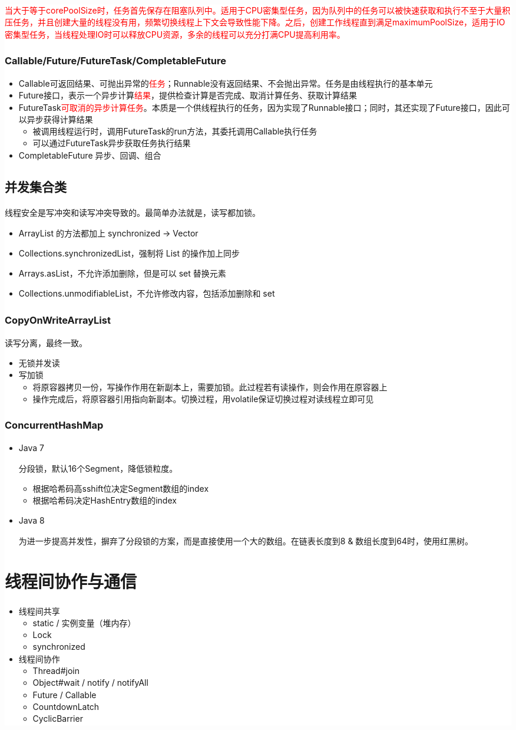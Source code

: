   <font color=red>当大于等于corePoolSize时，任务首先保存在阻塞队列中。适用于CPU密集型任务，因为队列中的任务可以被快速获取和执行不至于大量积压任务，并且创建大量的线程没有用，频繁切换线程上下文会导致性能下降。之后，创建工作线程直到满足maximumPoolSize，适用于IO密集型任务，当线程处理IO时可以释放CPU资源，多余的线程可以充分打满CPU提高利用率。</font>



### Callable/Future/FutureTask/CompletableFuture

- Callable可返回结果、可抛出异常的<font color=red>任务</font>；Runnable没有返回结果、不会抛出异常。任务是由线程执行的基本单元
- Future接口，表示一个异步计算<font color=red>结果</font>，提供检查计算是否完成、取消计算任务、获取计算结果
- FutureTask<font color=red>可取消的异步计算任务</font>。本质是一个供线程执行的任务，因为实现了Runnable接口；同时，其还实现了Future接口，因此可以异步获得计算结果
  - 被调用线程运行时，调用FutureTask的run方法，其委托调用Callable执行任务
  - 可以通过FutureTask异步获取任务执行结果
- CompletableFuture 异步、回调、组合



## 并发集合类

线程安全是写冲突和读写冲突导致的。最简单办法就是，读写都加锁。

- ArrayList 的方法都加上 synchronized -> Vector

- Collections.synchronizedList，强制将 List 的操作加上同步

- Arrays.asList，不允许添加删除，但是可以 set 替换元素

- Collections.unmodifiableList，不允许修改内容，包括添加删除和 set



### CopyOnWriteArrayList

读写分离，最终一致。

- 无锁并发读
- 写加锁
  - 将原容器拷贝一份，写操作作用在新副本上，需要加锁。此过程若有读操作，则会作用在原容器上
  - 操作完成后，将原容器引用指向新副本。切换过程，用volatile保证切换过程对读线程立即可见



### ConcurrentHashMap

- Java 7

  分段锁，默认16个Segment，降低锁粒度。

  - 根据哈希码高sshift位决定Segment数组的index
  - 根据哈希码决定HashEntry数组的index

- Java 8

  为进一步提高并发性，摒弃了分段锁的方案，而是直接使用一个大的数组。在链表长度到8 & 数组长度到64时，使用红黑树。



# 线程间协作与通信

- 线程间共享
  - static / 实例变量（堆内存）
  - Lock
  - synchronized
- 线程间协作
  - Thread#join
  - Object#wait / notify / notifyAll
  - Future / Callable
  - CountdownLatch
  - CyclicBarrier 